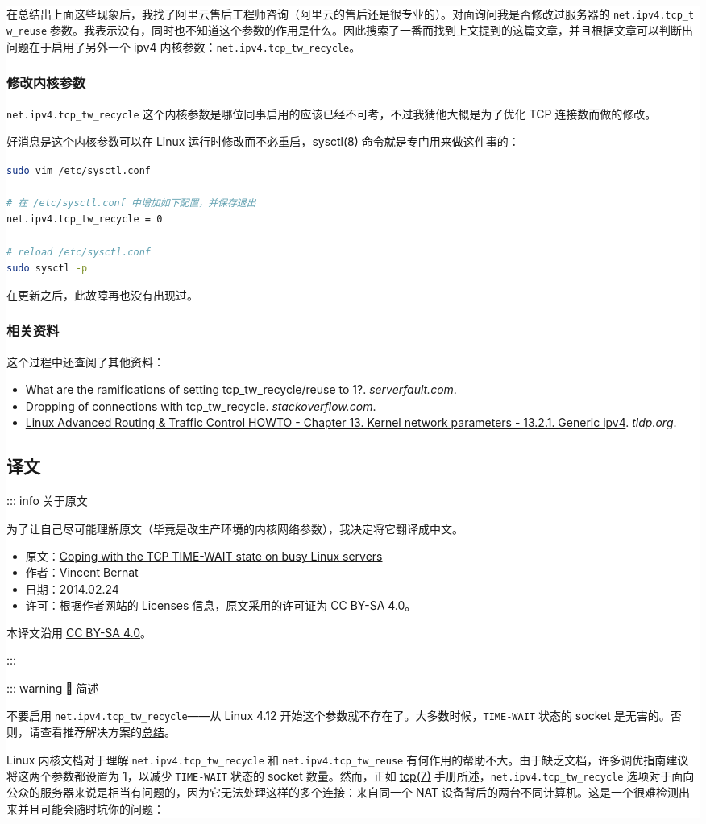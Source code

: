 在总结出上面这些现象后，我找了阿里云售后工程师咨询（阿里云的售后还是很专业的）。对面询问我是否修改过服务器的 `net.ipv4.tcp_tw_reuse` 参数。我表示没有，同时也不知道这个参数的作用是什么。因此搜索了一番而找到上文提到的这篇文章，并且根据文章可以判断出问题在于启用了另外一个 ipv4 内核参数：`net.ipv4.tcp_tw_recycle`。

### 修改内核参数

`net.ipv4.tcp_tw_recycle` 这个内核参数是哪位同事启用的应该已经不可考，不过我猜他大概是为了优化 TCP 连接数而做的修改。

好消息是这个内核参数可以在 Linux 运行时修改而不必重启，[sysctl(8)](https://man7.org/linux/man-pages/man8/sysctl.8.html) 命令就是专门用来做这件事的：

```sh
sudo vim /etc/sysctl.conf

# 在 /etc/sysctl.conf 中增加如下配置，并保存退出
net.ipv4.tcp_tw_recycle = 0

# reload /etc/sysctl.conf
sudo sysctl -p
```

在更新之后，此故障再也没有出现过。

### 相关资料

这个过程中还查阅了其他资料：

- [What are the ramifications of setting tcp_tw_recycle/reuse to 1?](https://serverfault.com/questions/342741/what-are-the-ramifications-of-setting-tcp-tw-recycle-reuse-to-1). *serverfault.com*.
- [Dropping of connections with tcp_tw_recycle](https://stackoverflow.com/questions/8893888/dropping-of-connections-with-tcp-tw-recycle). *stackoverflow.com*.
- [Linux Advanced Routing & Traffic Control HOWTO - Chapter 13. Kernel network parameters - 13.2.1. Generic ipv4](https://tldp.org/HOWTO/Adv-Routing-HOWTO/lartc.kernel.obscure.html#AEN1252). *tldp.org*.

## 译文

::: info 关于原文

为了让自己尽可能理解原文（毕竟是改生产环境的内核网络参数），我决定将它翻译成中文。

- 原文：[Coping with the TCP TIME-WAIT state on busy Linux servers](https://vincent.bernat.ch/en/blog/2014-tcp-time-wait-state-linux)
- 作者：[Vincent Bernat](https://github.com/vincentbernat)
- 日期：2014.02.24
- 许可：根据作者网站的 [Licenses](https://vincent.bernat.ch/en/licenses) 信息，原文采用的许可证为 [CC BY-SA 4.0](https://creativecommons.org/licenses/by-sa/4.0/)。

本译文沿用 [CC BY-SA 4.0](https://creativecommons.org/licenses/by-sa/4.0/)。

:::

::: warning 📌 简述

不要启用 `net.ipv4.tcp_tw_recycle`——从 Linux 4.12 开始这个参数就不存在了。大多数时候，`TIME-WAIT` 状态的 socket 是无害的。否则，请查看推荐解决方案的[总结](#总结)。

Linux 内核文档对于理解 `net.ipv4.tcp_tw_recycle` 和 `net.ipv4.tcp_tw_reuse` 有何作用的帮助不大。由于缺乏文档，许多调优指南建议将这两个参数都设置为 1，以减少 `TIME-WAIT` 状态的 socket 数量。然而，正如 [tcp(7)](https://manpages.debian.org/buster/manpages/tcp.7.en.html) 手册所述，`net.ipv4.tcp_tw_recycle` 选项对于面向公众的服务器来说是相当有问题的，因为它无法处理这样的多个连接：来自同一个 NAT 设备背后的两台不同计算机。这是一个很难检测出来并且可能会随时坑你的问题：
